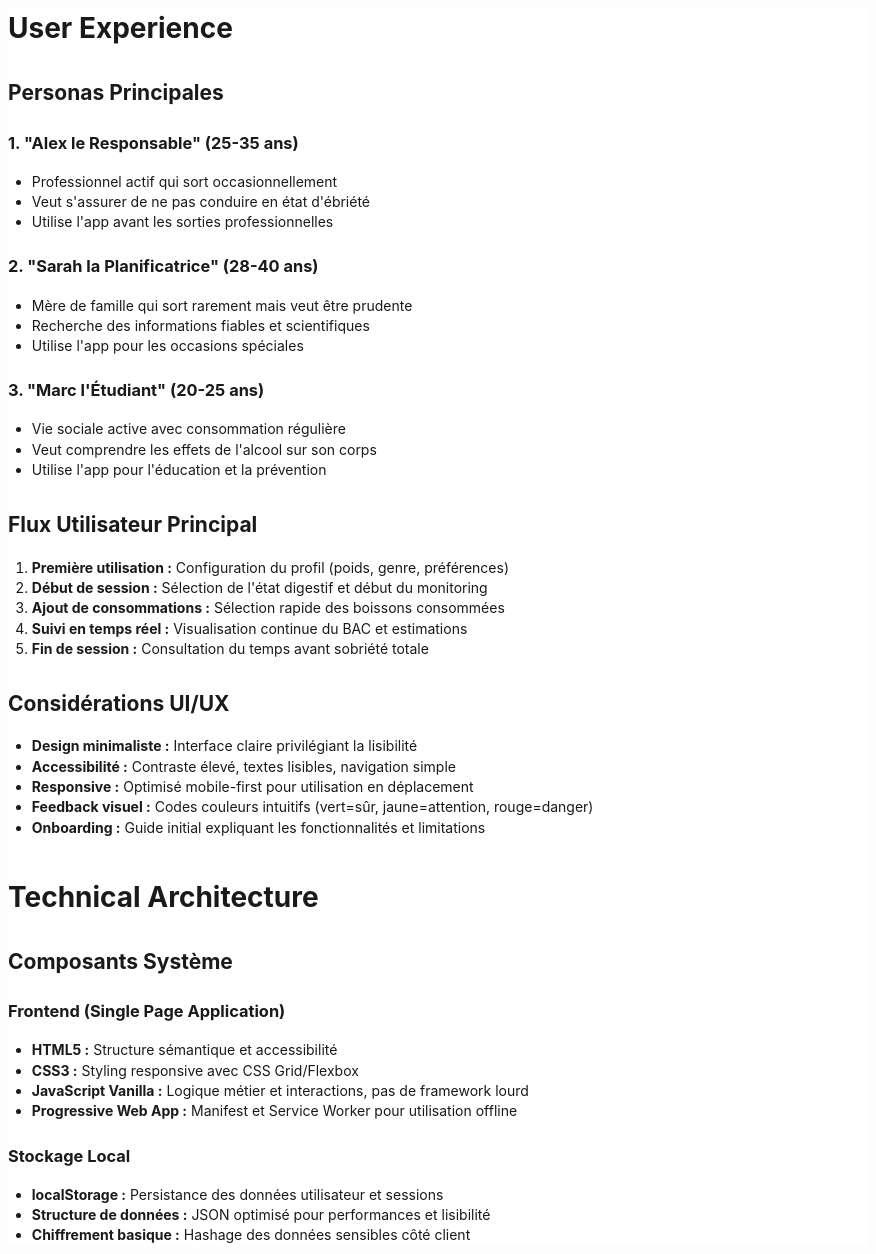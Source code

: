 # User Experience

## Personas Principales

### 1. "Alex le Responsable" (25-35 ans)
- Professionnel actif qui sort occasionnellement
- Veut s'assurer de ne pas conduire en état d'ébriété
- Utilise l'app avant les sorties professionnelles

### 2. "Sarah la Planificatrice" (28-40 ans)
- Mère de famille qui sort rarement mais veut être prudente
- Recherche des informations fiables et scientifiques
- Utilise l'app pour les occasions spéciales

### 3. "Marc l'Étudiant" (20-25 ans)
- Vie sociale active avec consommation régulière
- Veut comprendre les effets de l'alcool sur son corps
- Utilise l'app pour l'éducation et la prévention

## Flux Utilisateur Principal

1. **Première utilisation :** Configuration du profil (poids, genre, préférences)
2. **Début de session :** Sélection de l'état digestif et début du monitoring
3. **Ajout de consommations :** Sélection rapide des boissons consommées
4. **Suivi en temps réel :** Visualisation continue du BAC et estimations
5. **Fin de session :** Consultation du temps avant sobriété totale

## Considérations UI/UX

- **Design minimaliste :** Interface claire privilégiant la lisibilité
- **Accessibilité :** Contraste élevé, textes lisibles, navigation simple
- **Responsive :** Optimisé mobile-first pour utilisation en déplacement
- **Feedback visuel :** Codes couleurs intuitifs (vert=sûr, jaune=attention, rouge=danger)
- **Onboarding :** Guide initial expliquant les fonctionnalités et limitations

# Technical Architecture

## Composants Système

### Frontend (Single Page Application)
- **HTML5 :** Structure sémantique et accessibilité
- **CSS3 :** Styling responsive avec CSS Grid/Flexbox
- **JavaScript Vanilla :** Logique métier et interactions, pas de framework lourd
- **Progressive Web App :** Manifest et Service Worker pour utilisation offline

### Stockage Local
- **localStorage :** Persistance des données utilisateur et sessions
- **Structure de données :** JSON optimisé pour performances et lisibilité
- **Chiffrement basique :** Hashage des données sensibles côté client
